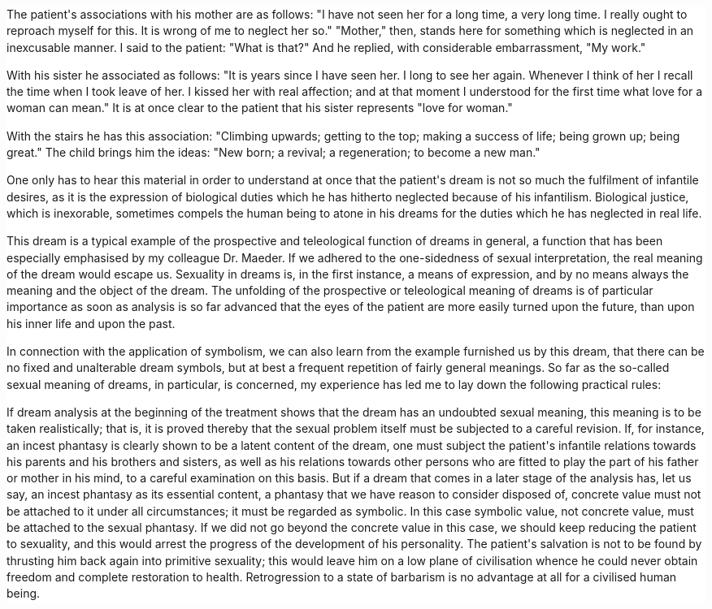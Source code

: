 The patient's associations with his mother are as follows: "I have not
seen her for a long time, a very long time. I really ought to reproach
myself for this. It is wrong of me to neglect her so." "Mother," then,
stands here for something which is neglected in an inexcusable manner. I
said to the patient: "What is that?" And he replied, with considerable
embarrassment, "My work."

With his sister he associated as follows: "It is years since I have seen
her. I long to see her again. Whenever I think of her I recall the time
when I took leave of her. I kissed her with real affection; and at that
moment I understood for the first time what love for a woman can mean."
It is at once clear to the patient that his sister represents "love for
woman."

With the stairs he has this association: "Climbing upwards; getting to
the top; making a success of life; being grown up; being great." The
child brings him the ideas: "New born; a revival; a regeneration; to
become a new man."

One only has to hear this material in order to understand at once that
the patient's dream is not so much the fulfilment of infantile desires,
as it is the expression of biological duties which he has hitherto
neglected because of his infantilism. Biological justice, which is
inexorable, sometimes compels the human being to atone in his dreams for
the duties which he has neglected in real life.

This dream is a typical example of the prospective and teleological
function of dreams in general, a function that has been especially
emphasised by my colleague Dr. Maeder. If we adhered to the
one-sidedness of sexual interpretation, the real meaning of the dream
would escape us. Sexuality in dreams is, in the first instance, a means
of expression, and by no means always the meaning and the object of
the dream. The unfolding of the prospective or teleological meaning
of dreams is of particular importance as soon as analysis is so far
advanced that the eyes of the patient are more easily turned upon the
future, than upon his inner life and upon the past.

In connection with the application of symbolism, we can also learn from
the example furnished us by this dream, that there can be no fixed and
unalterable dream symbols, but at best a frequent repetition of fairly
general meanings. So far as the so-called sexual meaning of dreams,
in particular, is concerned, my experience has led me to lay down the
following practical rules:

If dream analysis at the beginning of the treatment shows that the
dream has an undoubted sexual meaning, this meaning is to be taken
realistically; that is, it is proved thereby that the sexual problem
itself must be subjected to a careful revision. If, for instance, an
incest phantasy is clearly shown to be a latent content of the dream,
one must subject the patient's infantile relations towards his parents
and his brothers and sisters, as well as his relations towards other
persons who are fitted to play the part of his father or mother in his
mind, to a careful examination on this basis. But if a dream that comes
in a later stage of the analysis has, let us say, an incest phantasy
as its essential content, a phantasy that we have reason to consider
disposed of, concrete value must not be attached to it under all
circumstances; it must be regarded as symbolic. In this case symbolic
value, not concrete value, must be attached to the sexual phantasy. If
we did not go beyond the concrete value in this case, we should keep
reducing the patient to sexuality, and this would arrest the progress of
the development of his personality. The patient's salvation is not to be
found by thrusting him back again into primitive sexuality; this would
leave him on a low plane of civilisation whence he could never obtain
freedom and complete restoration to health. Retrogression to a state of
barbarism is no advantage at all for a civilised human being.
